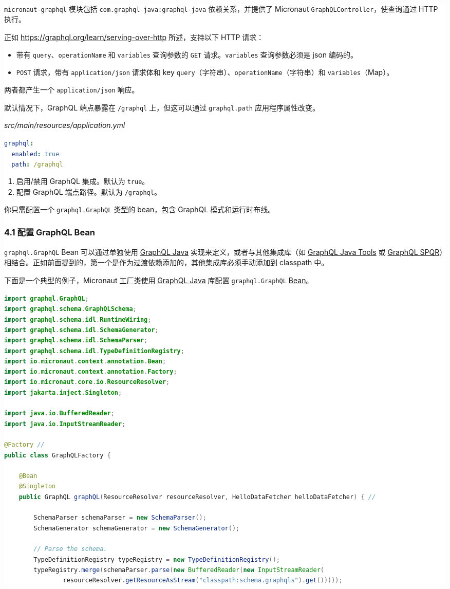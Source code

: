 `micronaut-graphql` 模块包括 `com.graphql-java:graphql-java` 依赖关系，并提供了 Micronaut `GraphQLController`，使查询通过 HTTP 执行。

正如 https://graphql.org/learn/serving-over-http 所述，支持以下 HTTP 请求：

- 带有 `query`、`operationName` 和 `variables` 查询参数的 `GET` 请求。`variables` 查询参数必须是 json 编码的。

- `POST` 请求，带有 `application/json` 请求体和 key `query`（字符串）、`operationName`（字符串）和 `variables`（Map）。

两者都产生一个 `application/json` 响应。

默认情况下，GraphQL 端点暴露在 `/graphql` 上，但这可以通过 `graphql.path` 应用程序属性改变。

*src/main/resources/application.yml*

```yaml
graphql:
  enabled: true 
  path: /graphql 
```

1. 启用/禁用 GraphQL 集成。默认为 `true`。
2. 配置 GraphQL 端点路径。默认为 `/graphql`。

你只需配置一个 `graphql.GraphQL` 类型的 bean，包含 GraphQL 模式和运行时布线。

### 4.1 配置 GraphQL Bean

`graphql.GraphQL` Bean 可以通过单独使用 [GraphQL Java](https://github.com/graphql-java/graphql-java) 实现来定义，或者与其他集成库（如 [GraphQL Java Tools](https://github.com/graphql-java-kickstart/graphql-java-tools) 或 [GraphQL SPQR](https://github.com/leangen/graphql-spqr)）相结合。正如前面提到的，第一个是作为过渡依赖添加的，其他集成库必须手动添加到 classpath 中。

下面是一个典型的例子，Micronaut [工厂](https://docs.micronaut.io/latest/api/io/micronaut/context/annotation/Factory.html)类使用 [GraphQL Java](https://github.com/graphql-java/graphql-java) 库配置 `graphql.GraphQL` [Bean](https://docs.micronaut.io/latest/api/io/micronaut/context/annotation/Bean.html)。

<Tabs>
  <TabItem value="Java" label="Java" default>

```java
import graphql.GraphQL;
import graphql.schema.GraphQLSchema;
import graphql.schema.idl.RuntimeWiring;
import graphql.schema.idl.SchemaGenerator;
import graphql.schema.idl.SchemaParser;
import graphql.schema.idl.TypeDefinitionRegistry;
import io.micronaut.context.annotation.Bean;
import io.micronaut.context.annotation.Factory;
import io.micronaut.core.io.ResourceResolver;
import jakarta.inject.Singleton;

import java.io.BufferedReader;
import java.io.InputStreamReader;

@Factory // 
public class GraphQLFactory {

    @Bean
    @Singleton
    public GraphQL graphQL(ResourceResolver resourceResolver, HelloDataFetcher helloDataFetcher) { // 

        SchemaParser schemaParser = new SchemaParser();
        SchemaGenerator schemaGenerator = new SchemaGenerator();

        // Parse the schema.
        TypeDefinitionRegistry typeRegistry = new TypeDefinitionRegistry();
        typeRegistry.merge(schemaParser.parse(new BufferedReader(new InputStreamReader(
                resourceResolver.getResourceAsStream("classpath:schema.graphqls").get()))));
```